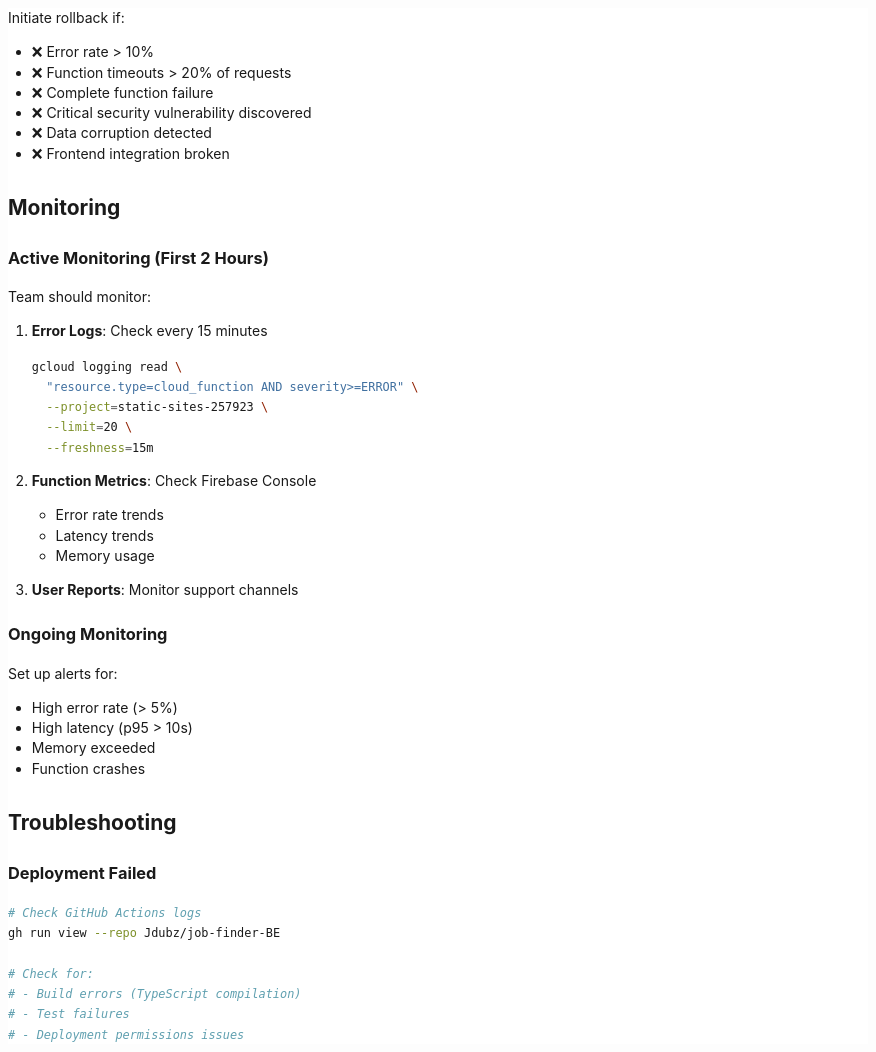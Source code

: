 Initiate rollback if:

- ❌ Error rate > 10%
- ❌ Function timeouts > 20% of requests
- ❌ Complete function failure
- ❌ Critical security vulnerability discovered
- ❌ Data corruption detected
- ❌ Frontend integration broken

## Monitoring

### Active Monitoring (First 2 Hours)

Team should monitor:

1. **Error Logs**: Check every 15 minutes
   ```bash
   gcloud logging read \
     "resource.type=cloud_function AND severity>=ERROR" \
     --project=static-sites-257923 \
     --limit=20 \
     --freshness=15m
   ```

2. **Function Metrics**: Check Firebase Console
   - Error rate trends
   - Latency trends
   - Memory usage

3. **User Reports**: Monitor support channels

### Ongoing Monitoring

Set up alerts for:
- High error rate (> 5%)
- High latency (p95 > 10s)
- Memory exceeded
- Function crashes

## Troubleshooting

### Deployment Failed

```bash
# Check GitHub Actions logs
gh run view --repo Jdubz/job-finder-BE

# Check for:
# - Build errors (TypeScript compilation)
# - Test failures
# - Deployment permissions issues
```
